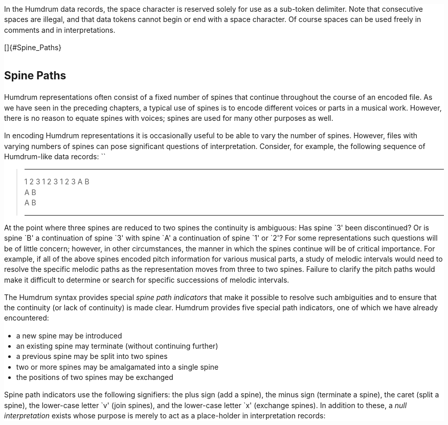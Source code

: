In the Humdrum data records, the space character is reserved solely for
use as a sub-token delimiter. Note that consecutive spaces are illegal,
and that data tokens cannot begin or end with a space character. Of
course spaces can be used freely in comments and in interpretations.

[]{#Spine_Paths}

Spine Paths
-----------

Humdrum representations often consist of a fixed number of spines that
continue throughout the course of an encoded file. As we have seen in
the preceding chapters, a typical use of spines is to encode different
voices or parts in a musical work. However, there is no reason to equate
spines with voices; spines are used for many other purposes as well.

In encoding Humdrum representations it is occasionally useful to be able
to vary the number of spines. However, files with varying numbers of
spines can pose significant questions of interpretation. Consider, for
example, the following sequence of Humdrum-like data records: ``

>   --- -- -- --- -- -- ---
>   1         2         3
>   1         2         3
>   1         2         3
>   A         B         
>   A         B         
>   A         B         
>   --- -- -- --- -- -- ---
>
At the point where three spines are reduced to two spines the continuity
is ambiguous: Has spine \`3\' been discontinued? Or is spine \`B\' a
continuation of spine \`3\' with spine \`A\' a continuation of spine
\`1\' or \`2\'? For some representations such questions will be of
little concern; however, in other circumstances, the manner in which the
spines continue will be of critical importance. For example, if all of
the above spines encoded pitch information for various musical parts, a
study of melodic intervals would need to resolve the specific melodic
paths as the representation moves from three to two spines. Failure to
clarify the pitch paths would make it difficult to determine or search
for specific successions of melodic intervals.

The Humdrum syntax provides special *spine path indicators* that make it
possible to resolve such ambiguities and to ensure that the continuity
(or lack of continuity) is made clear. Humdrum provides five special
path indicators, one of which we have already encountered:

-   a new spine may be introduced
-   an existing spine may terminate (without continuing further)
-   a previous spine may be split into two spines
-   two or more spines may be amalgamated into a single spine
-   the positions of two spines may be exchanged

Spine path indicators use the following signifiers: the plus sign (add a
spine), the minus sign (terminate a spine), the caret (split a spine),
the lower-case letter \`v\' (join spines), and the lower-case letter
\`x\' (exchange spines). In addition to these, a *null interpretation*
exists whose purpose is merely to act as a place-holder in
interpretation records:
